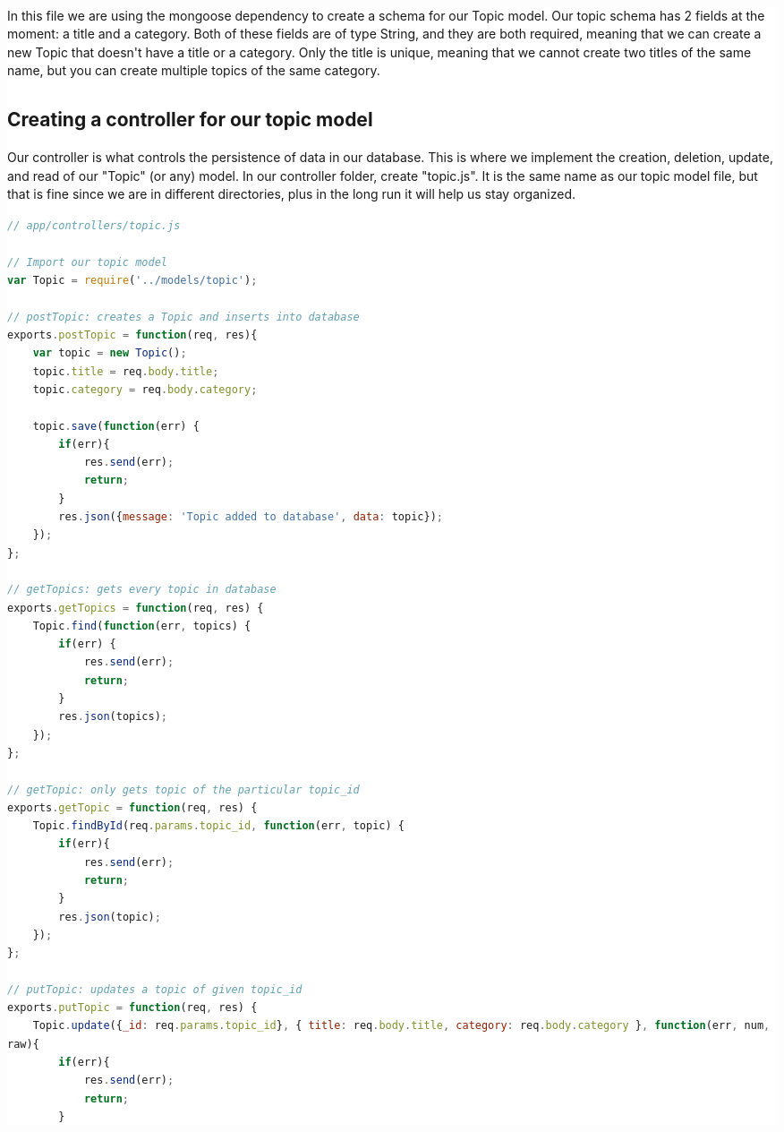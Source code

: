 
In this file we are using the mongoose dependency to create a schema for our Topic model. Our topic schema has 2 fields at the moment: a title and a category. Both of these fields are of type String, and they are both required, meaning that we can create a new Topic that doesn't have a title or a category. Only the title is unique, meaning that we cannot create two titles of the same name, but you can create multiple topics of the same category.

## Creating a controller for our topic model
Our controller is what controls the persistence of data in our database. This is where we implement the creation, deletion, update, and read of our "Topic" (or any) model. In our controller folder, create "topic.js". It is the same name as our topic model file, but that is fine since we are in different directories, plus in the long run it will help us stay organized.

```javascript
// app/controllers/topic.js

// Import our topic model
var Topic = require('../models/topic');

// postTopic: creates a Topic and inserts into database
exports.postTopic = function(req, res){
    var topic = new Topic();
    topic.title = req.body.title;
    topic.category = req.body.category;
    
    topic.save(function(err) {
        if(err){
            res.send(err);
            return;
        }
        res.json({message: 'Topic added to database', data: topic});
    });
};

// getTopics: gets every topic in database
exports.getTopics = function(req, res) {
    Topic.find(function(err, topics) {
        if(err) {
            res.send(err);
            return;
        }
        res.json(topics);
    });
};

// getTopic: only gets topic of the particular topic_id
exports.getTopic = function(req, res) {
    Topic.findById(req.params.topic_id, function(err, topic) {
        if(err){
            res.send(err);
            return;
        }
        res.json(topic);
    });
};

// putTopic: updates a topic of given topic_id
exports.putTopic = function(req, res) {
    Topic.update({_id: req.params.topic_id}, { title: req.body.title, category: req.body.category }, function(err, num, raw){
        if(err){
            res.send(err);
            return;
        }
```